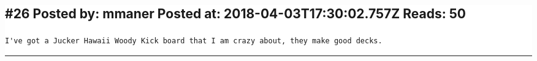 ## \#26 Posted by: mmaner Posted at: 2018-04-03T17:30:02.757Z Reads: 50

```
I've got a Jucker Hawaii Woody Kick board that I am crazy about, they make good decks.
```

---
